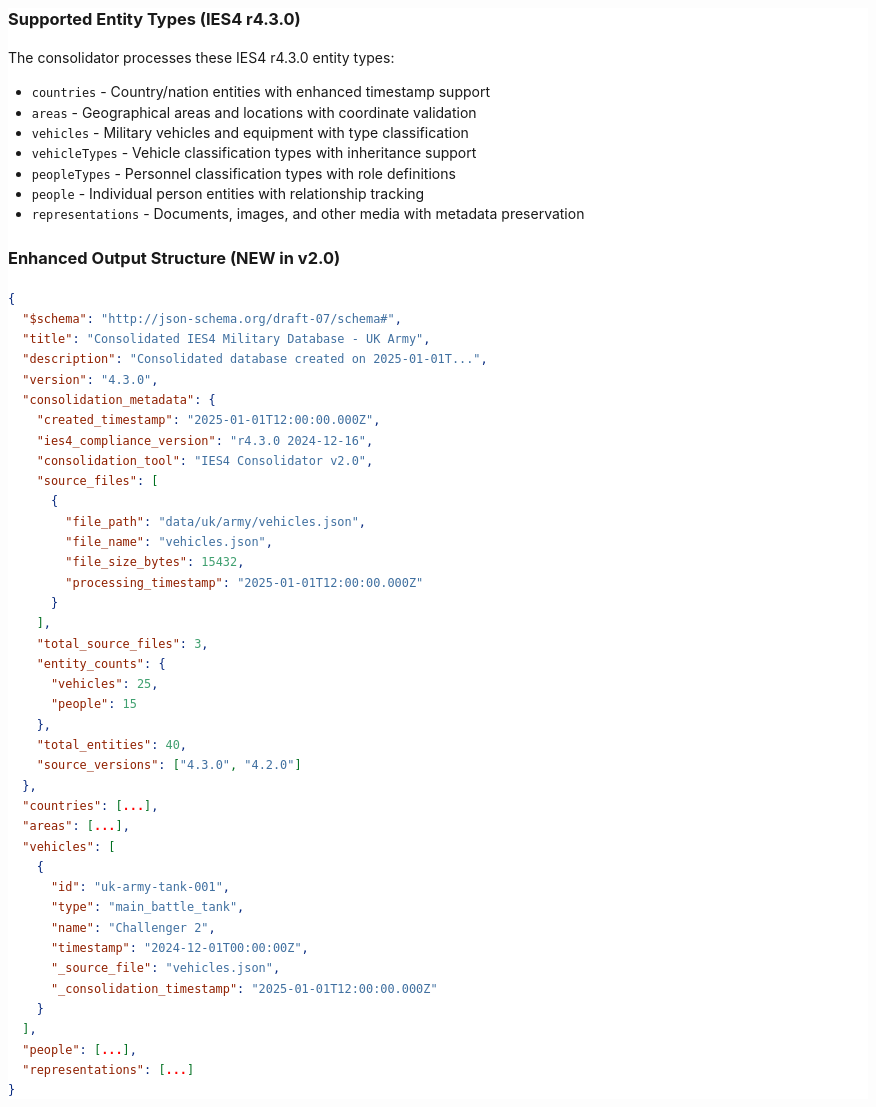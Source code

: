 ### Supported Entity Types (IES4 r4.3.0)
The consolidator processes these IES4 r4.3.0 entity types:
- `countries` - Country/nation entities with enhanced timestamp support
- `areas` - Geographical areas and locations with coordinate validation
- `vehicles` - Military vehicles and equipment with type classification
- `vehicleTypes` - Vehicle classification types with inheritance support
- `peopleTypes` - Personnel classification types with role definitions
- `people` - Individual person entities with relationship tracking
- `representations` - Documents, images, and other media with metadata preservation

### Enhanced Output Structure (NEW in v2.0)
```json
{
  "$schema": "http://json-schema.org/draft-07/schema#",
  "title": "Consolidated IES4 Military Database - UK Army",
  "description": "Consolidated database created on 2025-01-01T...",
  "version": "4.3.0",
  "consolidation_metadata": {
    "created_timestamp": "2025-01-01T12:00:00.000Z",
    "ies4_compliance_version": "r4.3.0 2024-12-16",
    "consolidation_tool": "IES4 Consolidator v2.0",
    "source_files": [
      {
        "file_path": "data/uk/army/vehicles.json",
        "file_name": "vehicles.json",
        "file_size_bytes": 15432,
        "processing_timestamp": "2025-01-01T12:00:00.000Z"
      }
    ],
    "total_source_files": 3,
    "entity_counts": {
      "vehicles": 25,
      "people": 15
    },
    "total_entities": 40,
    "source_versions": ["4.3.0", "4.2.0"]
  },
  "countries": [...],
  "areas": [...],
  "vehicles": [
    {
      "id": "uk-army-tank-001",
      "type": "main_battle_tank",
      "name": "Challenger 2",
      "timestamp": "2024-12-01T00:00:00Z",
      "_source_file": "vehicles.json",
      "_consolidation_timestamp": "2025-01-01T12:00:00.000Z"
    }
  ],
  "people": [...],
  "representations": [...]
}
```
